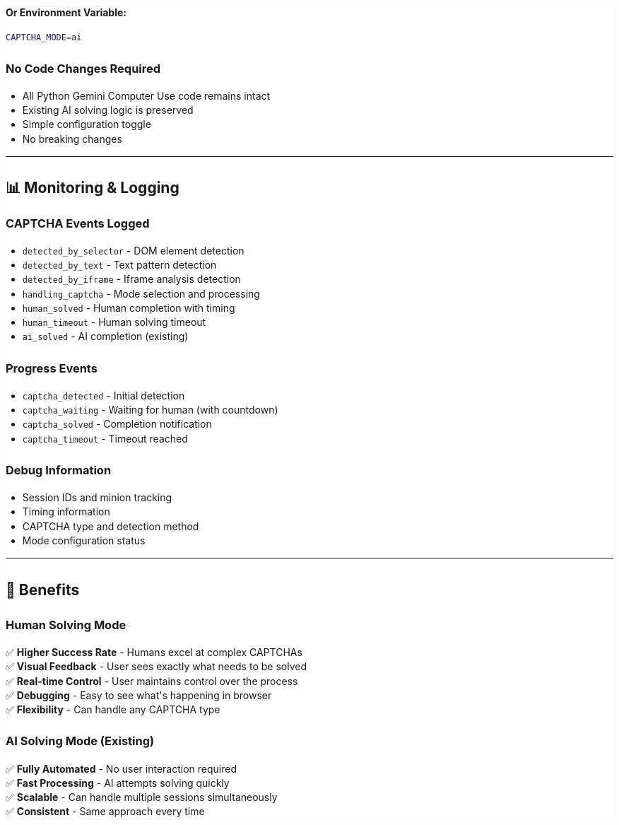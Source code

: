 **Or Environment Variable:**
```bash
CAPTCHA_MODE=ai
```

### **No Code Changes Required**
- All Python Gemini Computer Use code remains intact
- Existing AI solving logic is preserved
- Simple configuration toggle
- No breaking changes

---

## 📊 Monitoring & Logging

### **CAPTCHA Events Logged**
- `detected_by_selector` - DOM element detection
- `detected_by_text` - Text pattern detection  
- `detected_by_iframe` - Iframe analysis detection
- `handling_captcha` - Mode selection and processing
- `human_solved` - Human completion with timing
- `human_timeout` - Human solving timeout
- `ai_solved` - AI completion (existing)

### **Progress Events**
- `captcha_detected` - Initial detection
- `captcha_waiting` - Waiting for human (with countdown)
- `captcha_solved` - Completion notification
- `captcha_timeout` - Timeout reached

### **Debug Information**
- Session IDs and minion tracking
- Timing information
- CAPTCHA type and detection method
- Mode configuration status

---

## 🎯 Benefits

### **Human Solving Mode**
✅ **Higher Success Rate** - Humans excel at complex CAPTCHAs  
✅ **Visual Feedback** - User sees exactly what needs to be solved  
✅ **Real-time Control** - User maintains control over the process  
✅ **Debugging** - Easy to see what's happening in browser  
✅ **Flexibility** - Can handle any CAPTCHA type  

### **AI Solving Mode** (Existing)
✅ **Fully Automated** - No user interaction required  
✅ **Fast Processing** - AI attempts solving quickly  
✅ **Scalable** - Can handle multiple sessions simultaneously  
✅ **Consistent** - Same approach every time  
